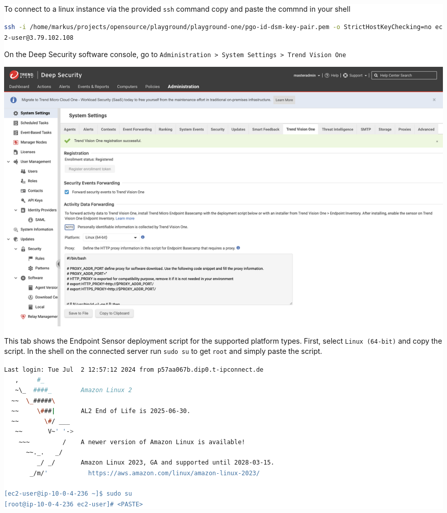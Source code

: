 To connect to a linux instance via the provided `ssh` command copy and paste the commnd in your shell

```sh
ssh -i /home/markus/projects/opensource/playground/playground-one/pgo-id-dsm-key-pair.pem -o StrictHostKeyChecking=no ec2-user@3.79.102.108
```

On the Deep Security software console, go to `Administration > System Settings > Trend Vision One`

![alt text](images/ds-integrate-16.png "Deep Security")

This tab shows the Endpoint Sensor deployment script for the supported platform types. First, select `Linux (64-bit)` and copy the script. In the shell on the connected server run `sudo su` to get `root` and simply paste the script.

```sh
Last login: Tue Jul  2 12:57:12 2024 from p57aa067b.dip0.t-ipconnect.de
   ,     #_
   ~\_  ####_        Amazon Linux 2
  ~~  \_#####\
  ~~     \###|       AL2 End of Life is 2025-06-30.
  ~~       \#/ ___
   ~~       V~' '->
    ~~~         /    A newer version of Amazon Linux is available!
      ~~._.   _/
         _/ _/       Amazon Linux 2023, GA and supported until 2028-03-15.
       _/m/'           https://aws.amazon.com/linux/amazon-linux-2023/

[ec2-user@ip-10-0-4-236 ~]$ sudo su
[root@ip-10-0-4-236 ec2-user]# <PASTE>
```
